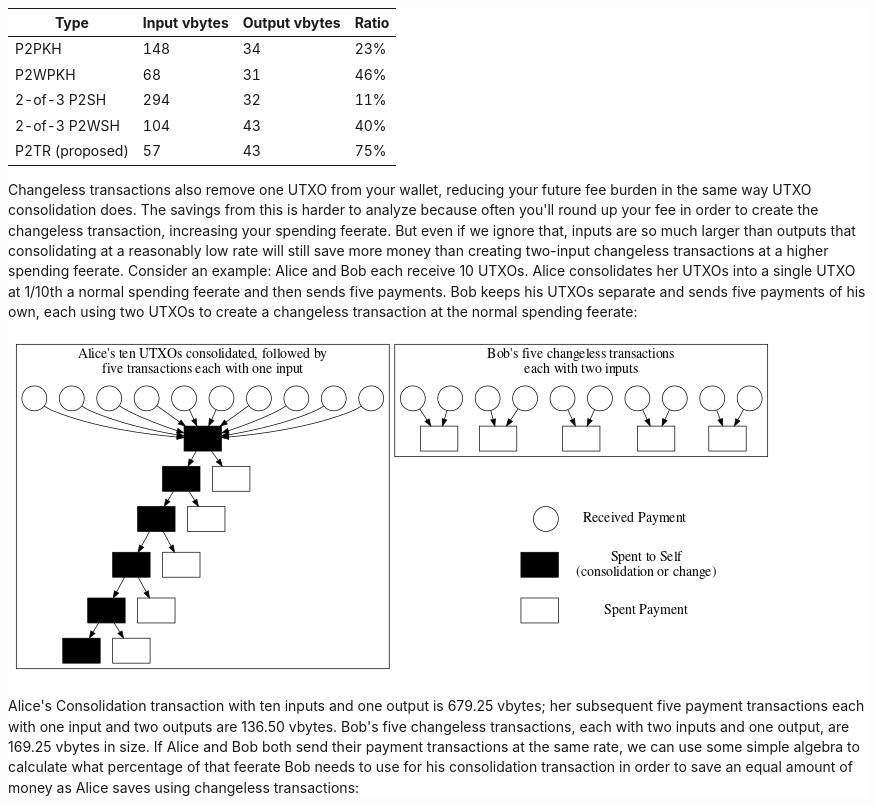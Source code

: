 | Type            | Input vbytes | Output vbytes | Ratio |
|-----------------|--------------|---------------|-------|
| P2PKH           | 148          | 34            | 23%   |
| P2WPKH          | 68           | 31            | 46%   |
| 2-of-3 P2SH     | 294          | 32            | 11%   |
| 2-of-3 P2WSH    | 104          | 43            | 40%   |
| P2TR (proposed) | 57           | 43            | 75%   |

Changeless transactions also remove one UTXO from your wallet, reducing
your future fee burden in the same way UTXO consolidation does.  The
savings from this is harder to analyze because often you'll round up
your fee in order to create the changeless transaction, increasing your
spending feerate.  But even if we ignore that, inputs are so much larger
than outputs that consolidating at a reasonably low rate will still
save more money than creating two-input changeless transactions at a
higher spending feerate.  Consider an example: Alice and Bob each
receive 10 UTXOs.  Alice consolidates her UTXOs into a single UTXO at
1/10th a normal spending feerate and then sends five payments.  Bob
keeps his UTXOs separate and sends five payments of his own, each using
two UTXOs to create a changeless transaction at the normal spending
feerate:

![Illustration of example consolidations and changeless transactions](img/cons-vs-changeless.png)

Alice's Consolidation transaction with ten inputs and one output is
679.25 vbytes; her subsequent five payment transactions each with one
input and two outputs are 136.50 vbytes.  Bob's five changeless
transactions, each with two inputs and one output, are 169.25 vbytes in size.
If Alice and Bob both send their payment transactions at the same rate,
we can use some simple algebra to calculate what percentage of that
feerate Bob needs to use for his consolidation transaction in order to
save an equal amount of money as Alice saves using changeless
transactions:
